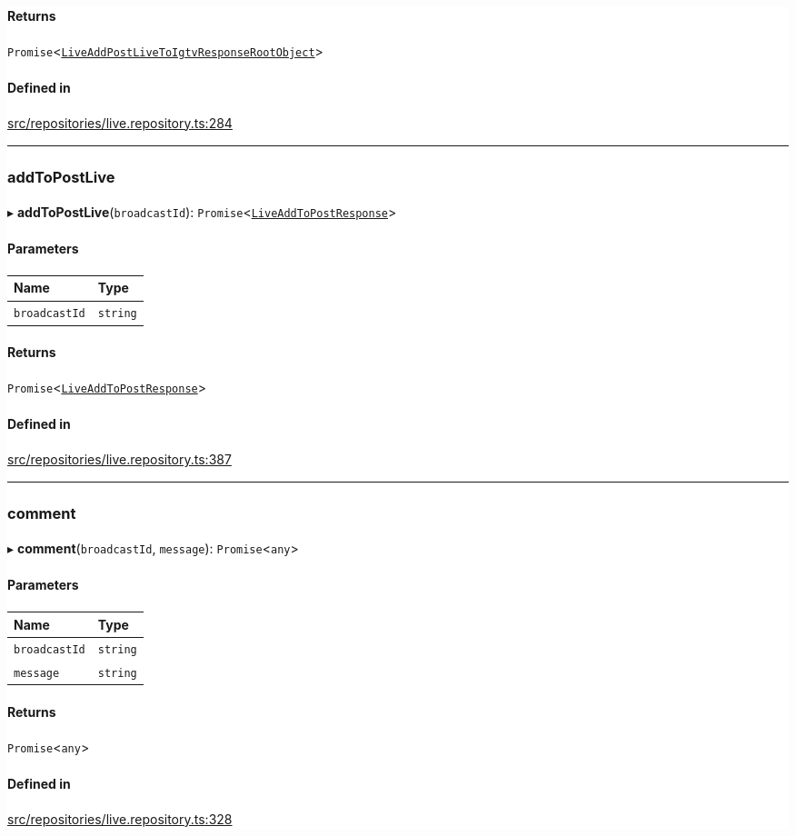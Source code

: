 #### Returns

`Promise`<[`LiveAddPostLiveToIgtvResponseRootObject`](../../interfaces/responses/LiveAddPostLiveToIgtvResponseRootObject.md)\>

#### Defined in

[src/repositories/live.repository.ts:284](https://github.com/Nerixyz/instagram-private-api/blob/4971f34/src/repositories/live.repository.ts#L284)

___

### addToPostLive

▸ **addToPostLive**(`broadcastId`): `Promise`<[`LiveAddToPostResponse`](../../interfaces/responses/LiveAddToPostResponse.md)\>

#### Parameters

| Name | Type |
| :------ | :------ |
| `broadcastId` | `string` |

#### Returns

`Promise`<[`LiveAddToPostResponse`](../../interfaces/responses/LiveAddToPostResponse.md)\>

#### Defined in

[src/repositories/live.repository.ts:387](https://github.com/Nerixyz/instagram-private-api/blob/4971f34/src/repositories/live.repository.ts#L387)

___

### comment

▸ **comment**(`broadcastId`, `message`): `Promise`<`any`\>

#### Parameters

| Name | Type |
| :------ | :------ |
| `broadcastId` | `string` |
| `message` | `string` |

#### Returns

`Promise`<`any`\>

#### Defined in

[src/repositories/live.repository.ts:328](https://github.com/Nerixyz/instagram-private-api/blob/4971f34/src/repositories/live.repository.ts#L328)
